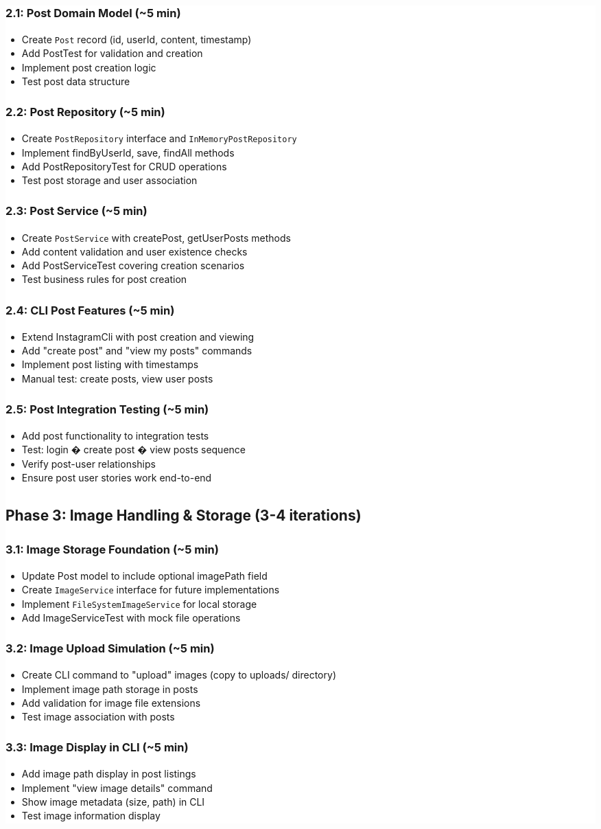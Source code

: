 ### 2.1: Post Domain Model (~5 min)
- Create `Post` record (id, userId, content, timestamp)
- Add PostTest for validation and creation
- Implement post creation logic
- Test post data structure

### 2.2: Post Repository (~5 min)
- Create `PostRepository` interface and `InMemoryPostRepository`
- Implement findByUserId, save, findAll methods
- Add PostRepositoryTest for CRUD operations
- Test post storage and user association

### 2.3: Post Service (~5 min)
- Create `PostService` with createPost, getUserPosts methods
- Add content validation and user existence checks
- Add PostServiceTest covering creation scenarios
- Test business rules for post creation

### 2.4: CLI Post Features (~5 min)
- Extend InstagramCli with post creation and viewing
- Add "create post" and "view my posts" commands
- Implement post listing with timestamps
- Manual test: create posts, view user posts

### 2.5: Post Integration Testing (~5 min)
- Add post functionality to integration tests
- Test: login � create post � view posts sequence
- Verify post-user relationships
- Ensure post user stories work end-to-end

## Phase 3: Image Handling & Storage (3-4 iterations)

### 3.1: Image Storage Foundation (~5 min)
- Update Post model to include optional imagePath field
- Create `ImageService` interface for future implementations
- Implement `FileSystemImageService` for local storage
- Add ImageServiceTest with mock file operations

### 3.2: Image Upload Simulation (~5 min)
- Create CLI command to "upload" images (copy to uploads/ directory)
- Implement image path storage in posts
- Add validation for image file extensions
- Test image association with posts

### 3.3: Image Display in CLI (~5 min)
- Add image path display in post listings
- Implement "view image details" command
- Show image metadata (size, path) in CLI
- Test image information display
